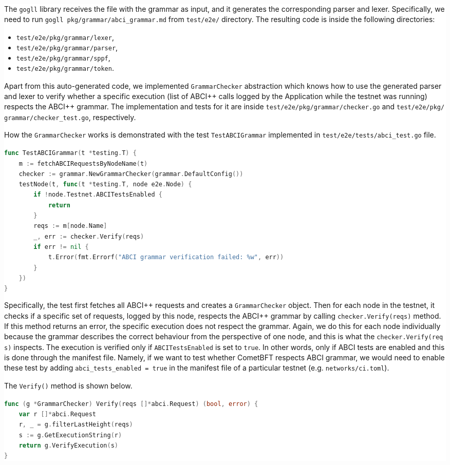 The `gogll` library receives the file with the grammar as input, and it generates the corresponding parser and lexer. Specifically, we need to run 
`gogll pkg/grammar/abci_grammar.md` from `test/e2e/` directory.
The resulting code is inside the following directories: 
- `test/e2e/pkg/grammar/lexer`,
- `test/e2e/pkg/grammar/parser`,
- `test/e2e/pkg/grammar/sppf`,
- `test/e2e/pkg/grammar/token`.

Apart from this auto-generated code, we implemented `GrammarChecker` abstraction
which knows how to use the generated parser and lexer to verify whether a
specific execution (list of ABCI++ calls logged by the Application while the
testnet was running) respects the ABCI++ grammar. The implementation and tests 
for it are inside `test/e2e/pkg/grammar/checker.go` and 
`test/e2e/pkg/grammar/checker_test.go`, respectively. 

How the `GrammarChecker` works is demonstrated with the test `TestABCIGrammar`
implemented in `test/e2e/tests/abci_test.go` file. 

```go
func TestABCIGrammar(t *testing.T) {
	m := fetchABCIRequestsByNodeName(t)
	checker := grammar.NewGrammarChecker(grammar.DefaultConfig())
	testNode(t, func(t *testing.T, node e2e.Node) {
		if !node.Testnet.ABCITestsEnabled {
			return
		}
		reqs := m[node.Name]
		_, err := checker.Verify(reqs)
		if err != nil {
			t.Error(fmt.Errorf("ABCI grammar verification failed: %w", err))
		}
	})
}
```

Specifically, the test first fetches all ABCI++ requests and creates a `GrammarChecker` object. Then for each
node in the testnet, it checks if a specific set of requests, logged by this node, respects the ABCI++ 
grammar by calling `checker.Verify(reqs)` method. If this method returns an error, the specific execution does not respect the grammar. Again, we do
this for each node individually because the grammar describes the correct behaviour from the perspective of one node, and this is what the `checker.Verify(reqs)` inspects. The execution is verified only if `ABCITestsEnabled` is set to `true`. In other words, only if ABCI tests are enabled and this is done through the manifest file. Namely, if we want to test whether CometBFT respects ABCI grammar, we would need to enable these test by adding `abci_tests_enabled = true` in the manifest file of a particular testnet (e.g. `networks/ci.toml`).

The `Verify()` method is shown below. 
```go
func (g *GrammarChecker) Verify(reqs []*abci.Request) (bool, error) {
	var r []*abci.Request
	r, _ = g.filterLastHeight(reqs)
	s := g.GetExecutionString(r)
	return g.VerifyExecution(s)
}
```
